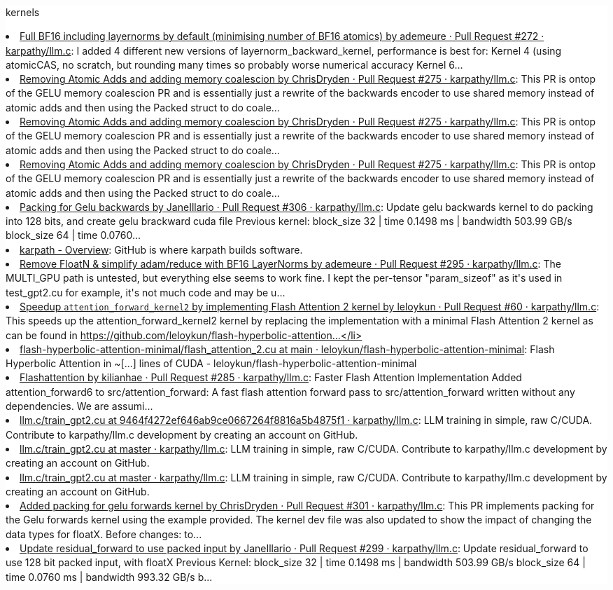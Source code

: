 kernels</li><li><a href="https://github.com/karpathy/llm.c/pull/272">Full BF16 including layernorms by default (minimising number of BF16 atomics) by ademeure · Pull Request #272 · karpathy/llm.c</a>: I added 4 different new versions of layernorm_backward_kernel, performance is best for:  Kernel 4 (using atomicCAS, no scratch, but rounding many times so probably worse numerical accuracy Kernel 6...</li><li><a href="https://github.com/karpathy/llm.c/pull/275#issuecomment-2083693720">Removing Atomic Adds and adding memory coalescion by ChrisDryden · Pull Request #275 · karpathy/llm.c</a>: This PR is ontop of the GELU memory coalescion PR and is essentially just a rewrite of the backwards encoder to use shared memory instead of atomic adds and then using the Packed struct to do coale...</li><li><a href="https://github.com/karpathy/llm.c/pull/275#issuecomment-2083658642">Removing Atomic Adds and adding memory coalescion by ChrisDryden · Pull Request #275 · karpathy/llm.c</a>: This PR is ontop of the GELU memory coalescion PR and is essentially just a rewrite of the backwards encoder to use shared memory instead of atomic adds and then using the Packed struct to do coale...</li><li><a href="https://github.com/karpathy/llm.c/pull/275">Removing Atomic Adds and adding memory coalescion by ChrisDryden · Pull Request #275 · karpathy/llm.c</a>: This PR is ontop of the GELU memory coalescion PR and is essentially just a rewrite of the backwards encoder to use shared memory instead of atomic adds and then using the Packed struct to do coale...</li><li><a href="https://github.com/karpathy/llm.c/pull/306">Packing for Gelu backwards by JaneIllario · Pull Request #306 · karpathy/llm.c</a>: Update gelu backwards kernel to do packing into 128 bits, and create gelu brackward cuda file Previous kernel: block_size   32 | time 0.1498 ms | bandwidth 503.99 GB/s block_size   64 | time 0.0760...</li><li><a href="https://github.com/karpath">karpath - Overview</a>: GitHub is where karpath builds software.</li><li><a href="https://github.com/karpathy/llm.c/pull/295">Remove FloatN &amp; simplify adam/reduce with BF16 LayerNorms by ademeure · Pull Request #295 · karpathy/llm.c</a>: The MULTI_GPU path is untested, but everything else seems to work fine. I kept the per-tensor &quot;param_sizeof&quot; as it&#39;s used in test_gpt2.cu for example, it&#39;s not much code and may be u...</li><li><a href="https://github.com/karpathy/llm.c/pull/60">Speedup `attention_forward_kernel2` by implementing Flash Attention 2 kernel by leloykun · Pull Request #60 · karpathy/llm.c</a>: This speeds up the attention_forward_kernel2 kernel by replacing the implementation with a minimal Flash Attention 2 kernel as can be found in https://github.com/leloykun/flash-hyperbolic-attention...</li><li><a href="https://github.com/leloykun/flash-hyperbolic-attention-minimal/blob/main/flash_attention_2.cu">flash-hyperbolic-attention-minimal/flash_attention_2.cu at main · leloykun/flash-hyperbolic-attention-minimal</a>: Flash Hyperbolic Attention in ~[...] lines of CUDA - leloykun/flash-hyperbolic-attention-minimal</li><li><a href="https://github.com/karpathy/llm.c/pull/285">Flashattention by kilianhae · Pull Request #285 · karpathy/llm.c</a>: Faster Flash Attention Implementation Added attention_forward6 to src/attention_forward: A fast flash attention forward pass to src/attention_forward written without any dependencies. We are assumi...</li><li><a href="https://github.com/karpathy/llm.c/blob/9464f4272ef646ab9ce0667264f8816a5b4875f1/train_gpt2.cu#L1233">llm.c/train_gpt2.cu at 9464f4272ef646ab9ce0667264f8816a5b4875f1 · karpathy/llm.c</a>: LLM training in simple, raw C/CUDA. Contribute to karpathy/llm.c development by creating an account on GitHub.</li><li><a href="https://github.com/karpathy/llm.c/blob/master/train_gpt2.cu#L2022">llm.c/train_gpt2.cu at master · karpathy/llm.c</a>: LLM training in simple, raw C/CUDA. Contribute to karpathy/llm.c development by creating an account on GitHub.</li><li><a href="https://github.com/karpathy/llm.c/blob/master/train_gpt2.cu#L2024">llm.c/train_gpt2.cu at master · karpathy/llm.c</a>: LLM training in simple, raw C/CUDA. Contribute to karpathy/llm.c development by creating an account on GitHub.</li><li><a href="https://github.com/karpathy/llm.c/pull/301">Added packing for gelu forwards kernel by ChrisDryden · Pull Request #301 · karpathy/llm.c</a>: This PR implements packing for the Gelu forwards kernel using the example provided. The kernel dev file was also updated to show the impact of changing the data types for floatX. Before changes: to...</li><li><a href="https://github.com/karpathy/llm.c/pull/299">Update residual_forward to use packed input by JaneIllario · Pull Request #299 · karpathy/llm.c</a>: Update residual_forward to use 128 bit packed input, with floatX Previous Kernel: block_size   32 | time 0.1498 ms | bandwidth 503.99 GB/s block_size   64 | time 0.0760 ms | bandwidth 993.32 GB/s b...
</li>
</ul>
